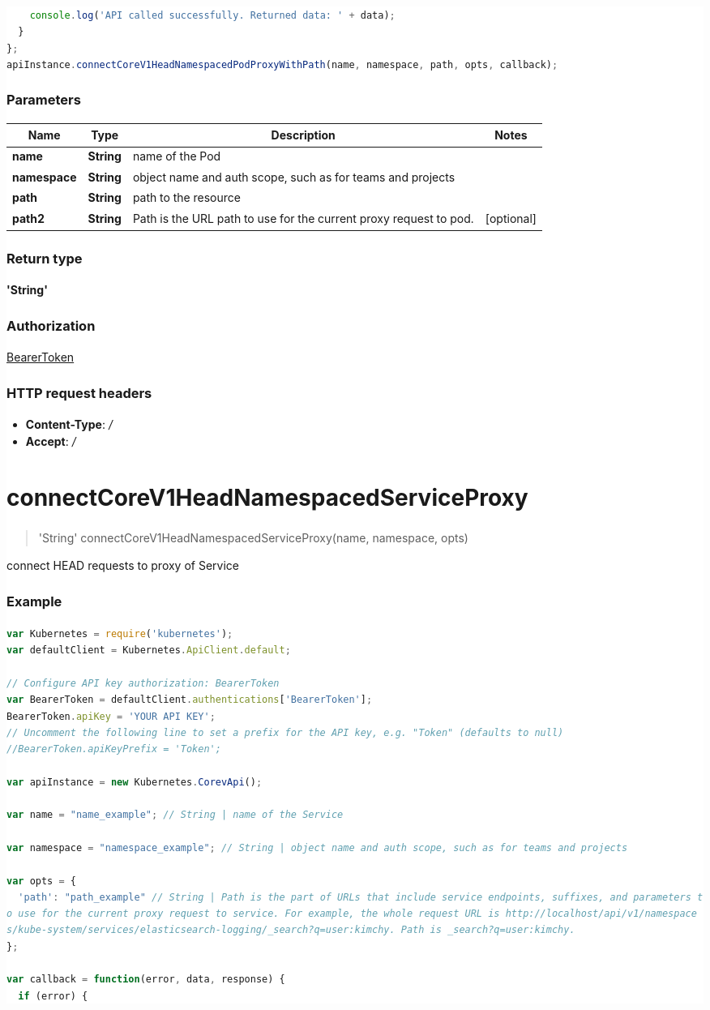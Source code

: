 ```javascript
    console.log('API called successfully. Returned data: ' + data);
  }
};
apiInstance.connectCoreV1HeadNamespacedPodProxyWithPath(name, namespace, path, opts, callback);
```

### Parameters

Name | Type | Description  | Notes
------------- | ------------- | ------------- | -------------
 **name** | **String**| name of the Pod | 
 **namespace** | **String**| object name and auth scope, such as for teams and projects | 
 **path** | **String**| path to the resource | 
 **path2** | **String**| Path is the URL path to use for the current proxy request to pod. | [optional] 

### Return type

**&#39;String&#39;**

### Authorization

[BearerToken](../README.md#BearerToken)

### HTTP request headers

 - **Content-Type**: *_/_*
 - **Accept**: *_/_*

<a name="connectCoreV1HeadNamespacedServiceProxy"></a>
# **connectCoreV1HeadNamespacedServiceProxy**
> &#39;String&#39; connectCoreV1HeadNamespacedServiceProxy(name, namespace, opts)



connect HEAD requests to proxy of Service

### Example
```javascript
var Kubernetes = require('kubernetes');
var defaultClient = Kubernetes.ApiClient.default;

// Configure API key authorization: BearerToken
var BearerToken = defaultClient.authentications['BearerToken'];
BearerToken.apiKey = 'YOUR API KEY';
// Uncomment the following line to set a prefix for the API key, e.g. "Token" (defaults to null)
//BearerToken.apiKeyPrefix = 'Token';

var apiInstance = new Kubernetes.CorevApi();

var name = "name_example"; // String | name of the Service

var namespace = "namespace_example"; // String | object name and auth scope, such as for teams and projects

var opts = { 
  'path': "path_example" // String | Path is the part of URLs that include service endpoints, suffixes, and parameters to use for the current proxy request to service. For example, the whole request URL is http://localhost/api/v1/namespaces/kube-system/services/elasticsearch-logging/_search?q=user:kimchy. Path is _search?q=user:kimchy.
};

var callback = function(error, data, response) {
  if (error) {
```
